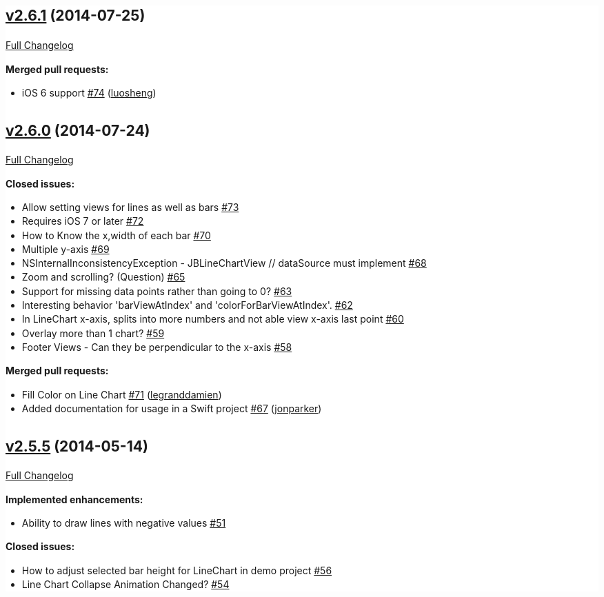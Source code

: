 ## [v2.6.1](https://github.com/Jawbone/JBChartView/tree/v2.6.1) (2014-07-25)
[Full Changelog](https://github.com/Jawbone/JBChartView/compare/v2.6.0...v2.6.1)

**Merged pull requests:**

- iOS 6 support [\#74](https://github.com/Jawbone/JBChartView/pull/74) ([luosheng](https://github.com/luosheng))

## [v2.6.0](https://github.com/Jawbone/JBChartView/tree/v2.6.0) (2014-07-24)
[Full Changelog](https://github.com/Jawbone/JBChartView/compare/v2.5.5...v2.6.0)

**Closed issues:**

- Allow setting views for lines as well as bars [\#73](https://github.com/Jawbone/JBChartView/issues/73)
- Requires iOS 7 or later [\#72](https://github.com/Jawbone/JBChartView/issues/72)
- How to Know the x,width of each bar [\#70](https://github.com/Jawbone/JBChartView/issues/70)
- Multiple y-axis [\#69](https://github.com/Jawbone/JBChartView/issues/69)
- NSInternalInconsistencyException - JBLineChartView // dataSource must implement [\#68](https://github.com/Jawbone/JBChartView/issues/68)
- Zoom and scrolling? \(Question\) [\#65](https://github.com/Jawbone/JBChartView/issues/65)
- Support for missing data points rather than going to 0? [\#63](https://github.com/Jawbone/JBChartView/issues/63)
- Interesting behavior 'barViewAtIndex' and 'colorForBarViewAtIndex'. [\#62](https://github.com/Jawbone/JBChartView/issues/62)
- In LineChart x-axis, splits into more numbers and not able view x-axis last point [\#60](https://github.com/Jawbone/JBChartView/issues/60)
- Overlay more than 1 chart? [\#59](https://github.com/Jawbone/JBChartView/issues/59)
- Footer Views - Can they be perpendicular to the x-axis [\#58](https://github.com/Jawbone/JBChartView/issues/58)

**Merged pull requests:**

- Fill Color on Line Chart [\#71](https://github.com/Jawbone/JBChartView/pull/71) ([legranddamien](https://github.com/legranddamien))
- Added documentation for usage in a Swift project [\#67](https://github.com/Jawbone/JBChartView/pull/67) ([jonparker](https://github.com/jonparker))

## [v2.5.5](https://github.com/Jawbone/JBChartView/tree/v2.5.5) (2014-05-14)
[Full Changelog](https://github.com/Jawbone/JBChartView/compare/v2.5.4...v2.5.5)

**Implemented enhancements:**

- Ability to draw lines with negative values [\#51](https://github.com/Jawbone/JBChartView/issues/51)

**Closed issues:**

- How to adjust selected bar height for LineChart in demo project [\#56](https://github.com/Jawbone/JBChartView/issues/56)
- Line Chart Collapse Animation Changed? [\#54](https://github.com/Jawbone/JBChartView/issues/54)
